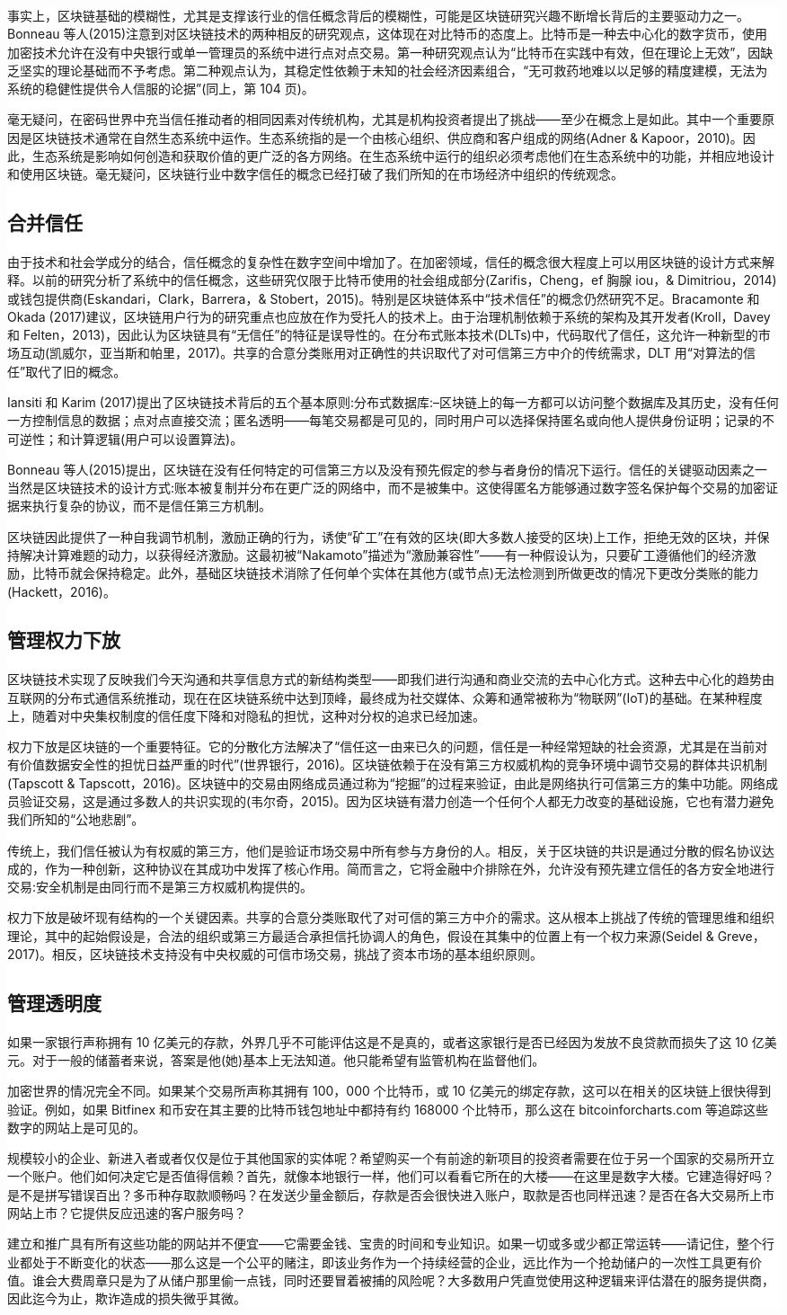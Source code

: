 事实上，区块链基础的模糊性，尤其是支撑该行业的信任概念背后的模糊性，可能是区块链研究兴趣不断增长背后的主要驱动力之一。Bonneau 等人(2015)注意到对区块链技术的两种相反的研究观点，这体现在对比特币的态度上。比特币是一种去中心化的数字货币，使用加密技术允许在没有中央银行或单一管理员的系统中进行点对点交易。第一种研究观点认为“比特币在实践中有效，但在理论上无效”，因缺乏坚实的理论基础而不予考虑。第二种观点认为，其稳定性依赖于未知的社会经济因素组合，“无可救药地难以以足够的精度建模，无法为系统的稳健性提供令人信服的论据”(同上，第 104 页)。

毫无疑问，在密码世界中充当信任推动者的相同因素对传统机构，尤其是机构投资者提出了挑战——至少在概念上是如此。其中一个重要原因是区块链技术通常在自然生态系统中运作。生态系统指的是一个由核心组织、供应商和客户组成的网络(Adner & Kapoor，2010)。因此，生态系统是影响如何创造和获取价值的更广泛的各方网络。在生态系统中运行的组织必须考虑他们在生态系统中的功能，并相应地设计和使用区块链。毫无疑问，区块链行业中数字信任的概念已经打破了我们所知的在市场经济中组织的传统观念。

## 合并信任

由于技术和社会学成分的结合，信任概念的复杂性在数字空间中增加了。在加密领域，信任的概念很大程度上可以用区块链的设计方式来解释。以前的研究分析了系统中的信任概念，这些研究仅限于比特币使用的社会组成部分(Zarifis，Cheng，ef 胸腺 iou，& Dimitriou，2014)或钱包提供商(Eskandari，Clark，Barrera，& Stobert，2015)。特别是区块链体系中“技术信任”的概念仍然研究不足。Bracamonte 和 Okada (2017)建议，区块链用户行为的研究重点也应放在作为受托人的技术上。由于治理机制依赖于系统的架构及其开发者(Kroll，Davey 和 Felten，2013)，因此认为区块链具有“无信任”的特征是误导性的。在分布式账本技术(DLTs)中，代码取代了信任，这允许一种新型的市场互动(凯威尔，亚当斯和帕里，2017)。共享的合意分类账用对正确性的共识取代了对可信第三方中介的传统需求，DLT 用“对算法的信任”取代了旧的概念。

Iansiti 和 Karim (2017)提出了区块链技术背后的五个基本原则:分布式数据库:–区块链上的每一方都可以访问整个数据库及其历史，没有任何一方控制信息的数据；点对点直接交流；匿名透明——每笔交易都是可见的，同时用户可以选择保持匿名或向他人提供身份证明；记录的不可逆性；和计算逻辑(用户可以设置算法)。

Bonneau 等人(2015)提出，区块链在没有任何特定的可信第三方以及没有预先假定的参与者身份的情况下运行。信任的关键驱动因素之一当然是区块链技术的设计方式:账本被复制并分布在更广泛的网络中，而不是被集中。这使得匿名方能够通过数字签名保护每个交易的加密证据来执行复杂的协议，而不是信任第三方机制。

区块链因此提供了一种自我调节机制，激励正确的行为，诱使“矿工”在有效的区块(即大多数人接受的区块)上工作，拒绝无效的区块，并保持解决计算难题的动力，以获得经济激励。这最初被“Nakamoto”描述为“激励兼容性”——有一种假设认为，只要矿工遵循他们的经济激励，比特币就会保持稳定。此外，基础区块链技术消除了任何单个实体在其他方(或节点)无法检测到所做更改的情况下更改分类账的能力(Hackett，2016)。

## 管理权力下放

区块链技术实现了反映我们今天沟通和共享信息方式的新结构类型——即我们进行沟通和商业交流的去中心化方式。这种去中心化的趋势由互联网的分布式通信系统推动，现在在区块链系统中达到顶峰，最终成为社交媒体、众筹和通常被称为“物联网”(IoT)的基础。在某种程度上，随着对中央集权制度的信任度下降和对隐私的担忧，这种对分权的追求已经加速。

权力下放是区块链的一个重要特征。它的分散化方法解决了“信任这一由来已久的问题，信任是一种经常短缺的社会资源，尤其是在当前对有价值数据安全性的担忧日益严重的时代”(世界银行，2016)。区块链依赖于在没有第三方权威机构的竞争环境中调节交易的群体共识机制(Tapscott & Tapscott，2016)。区块链中的交易由网络成员通过称为“挖掘”的过程来验证，由此是网络执行可信第三方的集中功能。网络成员验证交易，这是通过多数人的共识实现的(韦尔奇，2015)。因为区块链有潜力创造一个任何个人都无力改变的基础设施，它也有潜力避免我们所知的“公地悲剧”。

传统上，我们信任被认为有权威的第三方，他们是验证市场交易中所有参与方身份的人。相反，关于区块链的共识是通过分散的假名协议达成的，作为一种创新，这种协议在其成功中发挥了核心作用。简而言之，它将金融中介排除在外，允许没有预先建立信任的各方安全地进行交易:安全机制是由同行而不是第三方权威机构提供的。

权力下放是破坏现有结构的一个关键因素。共享的合意分类账取代了对可信的第三方中介的需求。这从根本上挑战了传统的管理思维和组织理论，其中的起始假设是，合法的组织或第三方最适合承担信托协调人的角色，假设在其集中的位置上有一个权力来源(Seidel & Greve，2017)。相反，区块链技术支持没有中央权威的可信市场交易，挑战了资本市场的基本组织原则。

## 管理透明度

如果一家银行声称拥有 10 亿美元的存款，外界几乎不可能评估这是不是真的，或者这家银行是否已经因为发放不良贷款而损失了这 10 亿美元。对于一般的储蓄者来说，答案是他(她)基本上无法知道。他只能希望有监管机构在监督他们。

加密世界的情况完全不同。如果某个交易所声称其拥有 100，000 个比特币，或 10 亿美元的绑定存款，这可以在相关的区块链上很快得到验证。例如，如果 Bitfinex 和币安在其主要的比特币钱包地址中都持有约 168000 个比特币，那么这在 bitcoinforcharts.com 等追踪这些数字的网站上是可见的。

规模较小的企业、新进入者或者仅仅是位于其他国家的实体呢？希望购买一个有前途的新项目的投资者需要在位于另一个国家的交易所开立一个账户。他们如何决定它是否值得信赖？首先，就像本地银行一样，他们可以看看它所在的大楼——在这里是数字大楼。它建造得好吗？是不是拼写错误百出？多币种存取款顺畅吗？在发送少量金额后，存款是否会很快进入账户，取款是否也同样迅速？是否在各大交易所上市网站上市？它提供反应迅速的客户服务吗？

建立和推广具有所有这些功能的网站并不便宜——它需要金钱、宝贵的时间和专业知识。如果一切或多或少都正常运转——请记住，整个行业都处于不断变化的状态——那么这是一个公平的赌注，即该业务作为一个持续经营的企业，远比作为一个抢劫储户的一次性工具更有价值。谁会大费周章只是为了从储户那里偷一点钱，同时还要冒着被捕的风险呢？大多数用户凭直觉使用这种逻辑来评估潜在的服务提供商，因此迄今为止，欺诈造成的损失微乎其微。
